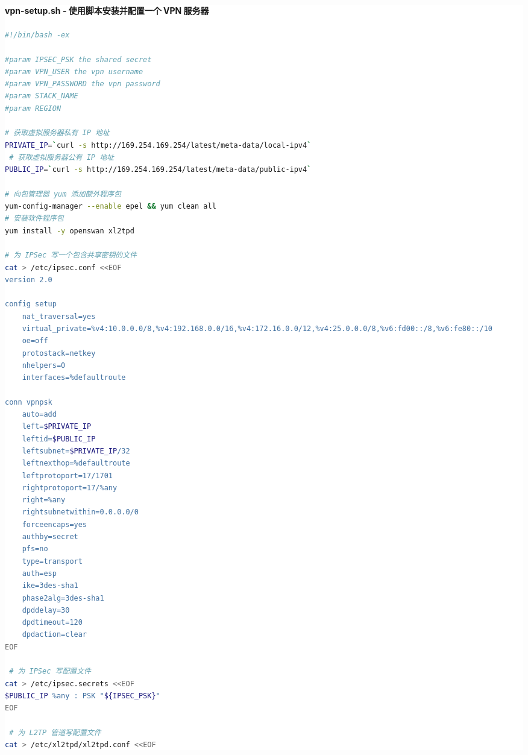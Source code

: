 

#### vpn-setup.sh - 使用脚本安装并配置一个 VPN 服务器

```sh
#!/bin/bash -ex

#param IPSEC_PSK the shared secret
#param VPN_USER the vpn username
#param VPN_PASSWORD the vpn password
#param STACK_NAME
#param REGION
 
# 获取虚拟服务器私有 IP 地址
PRIVATE_IP=`curl -s http://169.254.169.254/latest/meta-data/local-ipv4`
 # 获取虚拟服务器公有 IP 地址
PUBLIC_IP=`curl -s http://169.254.169.254/latest/meta-data/public-ipv4`

# 向包管理器 yum 添加额外程序包
yum-config-manager --enable epel && yum clean all
# 安装软件程序包
yum install -y openswan xl2tpd

# 为 IPSec 写一个包含共享密钥的文件
cat > /etc/ipsec.conf <<EOF
version 2.0
 
config setup
	nat_traversal=yes
	virtual_private=%v4:10.0.0.0/8,%v4:192.168.0.0/16,%v4:172.16.0.0/12,%v4:25.0.0.0/8,%v6:fd00::/8,%v6:fe80::/10
	oe=off
	protostack=netkey
	nhelpers=0
	interfaces=%defaultroute

conn vpnpsk
	auto=add
	left=$PRIVATE_IP
	leftid=$PUBLIC_IP
	leftsubnet=$PRIVATE_IP/32
	leftnexthop=%defaultroute
	leftprotoport=17/1701
	rightprotoport=17/%any
	right=%any
	rightsubnetwithin=0.0.0.0/0
	forceencaps=yes
	authby=secret
	pfs=no
	type=transport
	auth=esp
	ike=3des-sha1
	phase2alg=3des-sha1
	dpddelay=30
	dpdtimeout=120
	dpdaction=clear
EOF
 
 # 为 IPSec 写配置文件
cat > /etc/ipsec.secrets <<EOF
$PUBLIC_IP %any : PSK "${IPSEC_PSK}"
EOF
 
 # 为 L2TP 管道写配置文件
cat > /etc/xl2tpd/xl2tpd.conf <<EOF
```